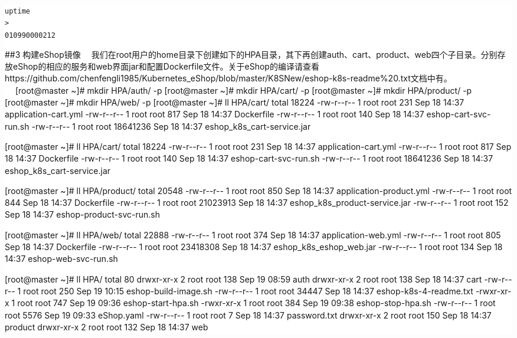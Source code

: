 ```
uptime
> 
010990000212
```

##3 构建eShop镜像
　我们在root用户的home目录下创建如下的HPA目录，其下再创建auth、cart、product、web四个子目录。分别存放eShop的相应的服务和web界面jar和配置Dockerfile文件。关于eShop的编译请查看https://github.com/chenfengli1985/Kubernetes_eShop/blob/master/K8SNew/eshop-k8s-readme%20.txt文档中有。
　
[root@master ~]# mkdir HPA/auth/ -p
[root@master ~]# mkdir HPA/cart/ -p
[root@master ~]# mkdir HPA/product/ -p
[root@master ~]# mkdir HPA/web/ -p
[root@master ~]# ll HPA/cart/
total 18224
-rw-r--r-- 1 root root      231 Sep 18 14:37 application-cart.yml
-rw-r--r-- 1 root root      817 Sep 18 14:37 Dockerfile
-rw-r--r-- 1 root root      140 Sep 18 14:37 eshop-cart-svc-run.sh
-rw-r--r-- 1 root root 18641236 Sep 18 14:37 eshop_k8s_cart-service.jar

[root@master ~]# ll HPA/cart/
total 18224
-rw-r--r-- 1 root root      231 Sep 18 14:37 application-cart.yml
-rw-r--r-- 1 root root      817 Sep 18 14:37 Dockerfile
-rw-r--r-- 1 root root      140 Sep 18 14:37 eshop-cart-svc-run.sh
-rw-r--r-- 1 root root 18641236 Sep 18 14:37 eshop_k8s_cart-service.jar

[root@master ~]# ll HPA/product/
total 20548
-rw-r--r-- 1 root root      850 Sep 18 14:37 application-product.yml
-rw-r--r-- 1 root root      844 Sep 18 14:37 Dockerfile
-rw-r--r-- 1 root root 21023913 Sep 18 14:37 eshop_k8s_product-service.jar
-rw-r--r-- 1 root root      152 Sep 18 14:37 eshop-product-svc-run.sh

[root@master ~]# ll HPA/web/
total 22888
-rw-r--r-- 1 root root      374 Sep 18 14:37 application-web.yml
-rw-r--r-- 1 root root      805 Sep 18 14:37 Dockerfile
-rw-r--r-- 1 root root 23418308 Sep 18 14:37 eshop_k8s_eshop_web.jar
-rw-r--r-- 1 root root      134 Sep 18 14:37 eshop-web-svc-run.sh

[root@master ~]# ll HPA/
total 80
drwxr-xr-x 2 root root   138 Sep 19 08:59 auth
drwxr-xr-x 2 root root   138 Sep 18 14:37 cart
-rw-r--r-- 1 root root   250 Sep 19 10:15 eshop-build-image.sh
-rw-r--r-- 1 root root 34447 Sep 18 14:37 eshop-k8s-4-readme.txt
-rwxr-xr-x 1 root root   747 Sep 19 09:36 eshop-start-hpa.sh
-rwxr-xr-x 1 root root   384 Sep 19 09:38 eshop-stop-hpa.sh
-rw-r--r-- 1 root root  5576 Sep 19 09:33 eShop.yaml
-rw-r--r-- 1 root root     7 Sep 18 14:37 password.txt
drwxr-xr-x 2 root root   150 Sep 18 14:37 product
drwxr-xr-x 2 root root   132 Sep 18 14:37 web
